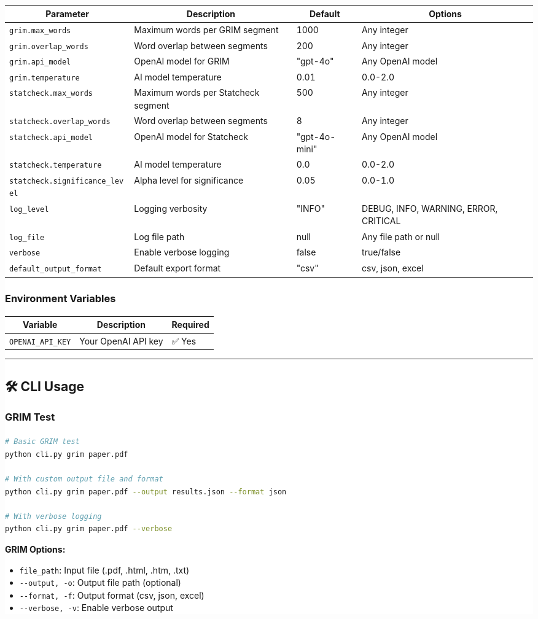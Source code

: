 | Parameter | Description | Default | Options |
|-----------|-------------|---------|---------|
| `grim.max_words` | Maximum words per GRIM segment | 1000 | Any integer |
| `grim.overlap_words` | Word overlap between segments | 200 | Any integer |
| `grim.api_model` | OpenAI model for GRIM | "gpt-4o" | Any OpenAI model |
| `grim.temperature` | AI model temperature | 0.01 | 0.0-2.0 |
| `statcheck.max_words` | Maximum words per Statcheck segment | 500 | Any integer |
| `statcheck.overlap_words` | Word overlap between segments | 8 | Any integer |
| `statcheck.api_model` | OpenAI model for Statcheck | "gpt-4o-mini" | Any OpenAI model |
| `statcheck.temperature` | AI model temperature | 0.0 | 0.0-2.0 |
| `statcheck.significance_level` | Alpha level for significance | 0.05 | 0.0-1.0 |
| `log_level` | Logging verbosity | "INFO" | DEBUG, INFO, WARNING, ERROR, CRITICAL |
| `log_file` | Log file path | null | Any file path or null |
| `verbose` | Enable verbose logging | false | true/false |
| `default_output_format` | Default export format | "csv" | csv, json, excel |

### Environment Variables

| Variable | Description | Required |
|----------|-------------|----------|
| `OPENAI_API_KEY` | Your OpenAI API key | ✅ Yes |

---

## 🛠️ CLI Usage

### GRIM Test

```bash
# Basic GRIM test
python cli.py grim paper.pdf

# With custom output file and format
python cli.py grim paper.pdf --output results.json --format json

# With verbose logging
python cli.py grim paper.pdf --verbose
```

**GRIM Options:**
- `file_path`: Input file (.pdf, .html, .htm, .txt)
- `--output, -o`: Output file path (optional)
- `--format, -f`: Output format (csv, json, excel)
- `--verbose, -v`: Enable verbose output
